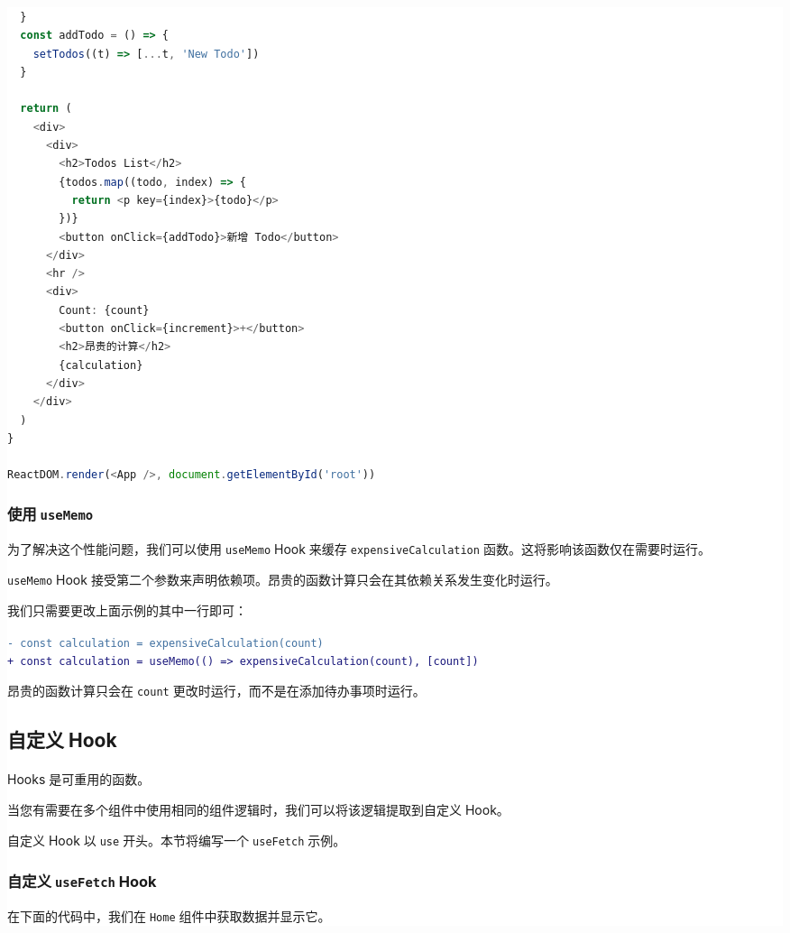```js
  }
  const addTodo = () => {
    setTodos((t) => [...t, 'New Todo'])
  }

  return (
    <div>
      <div>
        <h2>Todos List</h2>
        {todos.map((todo, index) => {
          return <p key={index}>{todo}</p>
        })}
        <button onClick={addTodo}>新增 Todo</button>
      </div>
      <hr />
      <div>
        Count: {count}
        <button onClick={increment}>+</button>
        <h2>昂贵的计算</h2>
        {calculation}
      </div>
    </div>
  )
}

ReactDOM.render(<App />, document.getElementById('root'))
```

### 使用 `useMemo`

为了解决这个性能问题，我们可以使用 `useMemo` Hook 来缓存 `expensiveCalculation` 函数。这将影响该函数仅在需要时运行。

`useMemo` Hook 接受第二个参数来声明依赖项。昂贵的函数计算只会在其依赖关系发生变化时运行。

我们只需要更改上面示例的其中一行即可：

```diff
- const calculation = expensiveCalculation(count)
+ const calculation = useMemo(() => expensiveCalculation(count), [count])
```

昂贵的函数计算只会在 `count` 更改时运行，而不是在添加待办事项时运行。

## 自定义 Hook

Hooks 是可重用的函数。

当您有需要在多个组件中使用相同的组件逻辑时，我们可以将该逻辑提取到自定义 Hook。

自定义 Hook 以 `use` 开头。本节将编写一个 `useFetch` 示例。

### 自定义 `useFetch` Hook

在下面的代码中，我们在 `Home` 组件中获取数据并显示它。
